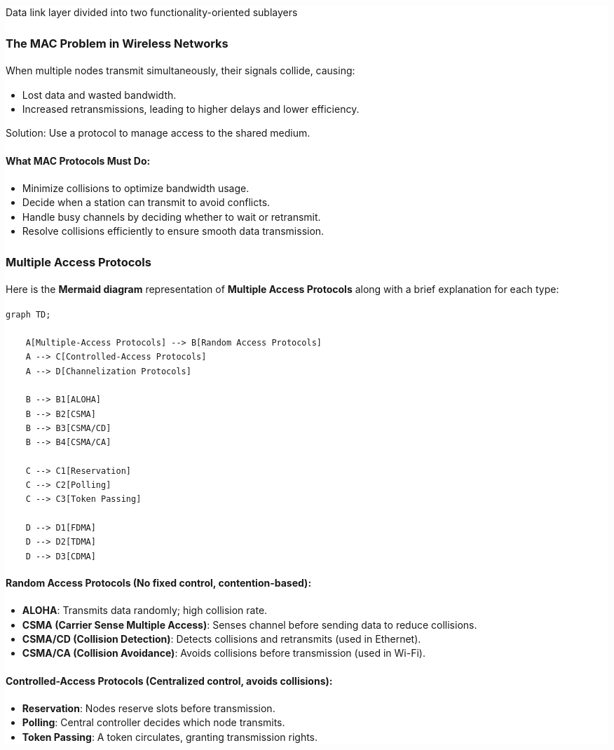Data link layer divided into two functionality-oriented sublayers

### The MAC Problem in Wireless Networks

When multiple nodes transmit simultaneously, their signals collide, causing:
- Lost data and wasted bandwidth.
- Increased retransmissions, leading to higher delays and lower efficiency.

Solution: Use a protocol to manage access to the shared medium.

#### What MAC Protocols Must Do:
- Minimize collisions to optimize bandwidth usage.
- Decide when a station can transmit to avoid conflicts.
- Handle busy channels by deciding whether to wait or retransmit.
- Resolve collisions efficiently to ensure smooth data transmission.

### Multiple Access Protocols
Here is the **Mermaid diagram** representation of **Multiple Access Protocols** along with a brief explanation for each type:  

```mermaid
graph TD;
    
    A[Multiple-Access Protocols] --> B[Random Access Protocols]
    A --> C[Controlled-Access Protocols]
    A --> D[Channelization Protocols]

    B --> B1[ALOHA]
    B --> B2[CSMA]
    B --> B3[CSMA/CD]
    B --> B4[CSMA/CA]

    C --> C1[Reservation]
    C --> C2[Polling]
    C --> C3[Token Passing]

    D --> D1[FDMA]
    D --> D2[TDMA]
    D --> D3[CDMA]
```

#### Random Access Protocols (No fixed control, contention-based):
- **ALOHA**: Transmits data randomly; high collision rate.
- **CSMA (Carrier Sense Multiple Access)**: Senses channel before sending data to reduce collisions.
- **CSMA/CD (Collision Detection)**: Detects collisions and retransmits (used in Ethernet).
- **CSMA/CA (Collision Avoidance)**: Avoids collisions before transmission (used in Wi-Fi).

#### Controlled-Access Protocols (Centralized control, avoids collisions):
- **Reservation**: Nodes reserve slots before transmission.
- **Polling**: Central controller decides which node transmits.
- **Token Passing**: A token circulates, granting transmission rights.
